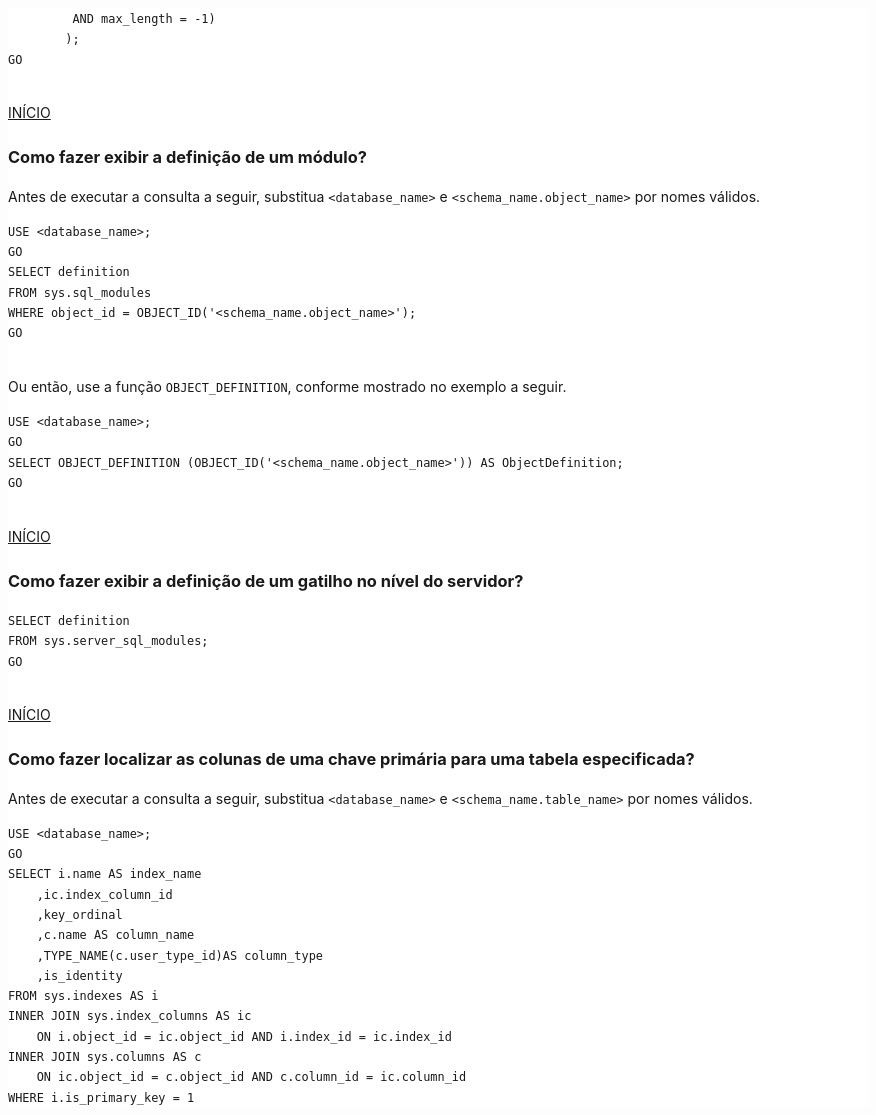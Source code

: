 ```  
         AND max_length = -1)  
        );  
GO  
  
```  
  
 [INÍCIO](#_TOP)  
  
###  <a name="_FAQ15"></a>Como fazer exibir a definição de um módulo?  
 Antes de executar a consulta a seguir, substitua `<database_name>` e `<schema_name.object_name>` por nomes válidos.  
  
```  
USE <database_name>;  
GO  
SELECT definition  
FROM sys.sql_modules  
WHERE object_id = OBJECT_ID('<schema_name.object_name>');  
GO  
  
```  
  
 Ou então, use a função `OBJECT_DEFINITION`, conforme mostrado no exemplo a seguir.  
  
```  
USE <database_name>;  
GO  
SELECT OBJECT_DEFINITION (OBJECT_ID('<schema_name.object_name>')) AS ObjectDefinition;  
GO  
  
```  
  
 [INÍCIO](#_TOP)  
  
###  <a name="_FAQ19"></a>Como fazer exibir a definição de um gatilho no nível do servidor?  
  
```  
SELECT definition  
FROM sys.server_sql_modules;  
GO  
  
```  
  
 [INÍCIO](#_TOP)  
  
###  <a name="_FAQ16"></a>Como fazer localizar as colunas de uma chave primária para uma tabela especificada?  
 Antes de executar a consulta a seguir, substitua `<database_name>` e `<schema_name.table_name>` por nomes válidos.  
  
```  
USE <database_name>;  
GO  
SELECT i.name AS index_name  
    ,ic.index_column_id  
    ,key_ordinal  
    ,c.name AS column_name  
    ,TYPE_NAME(c.user_type_id)AS column_type   
    ,is_identity  
FROM sys.indexes AS i  
INNER JOIN sys.index_columns AS ic   
    ON i.object_id = ic.object_id AND i.index_id = ic.index_id  
INNER JOIN sys.columns AS c   
    ON ic.object_id = c.object_id AND c.column_id = ic.column_id  
WHERE i.is_primary_key = 1   
```